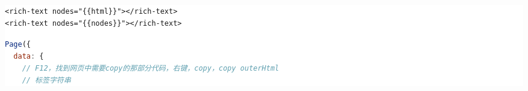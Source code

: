 ```wxml
<rich-text nodes="{{html}}"></rich-text>
<rich-text nodes="{{nodes}}"></rich-text>
```
```js
Page({
  data: {
    // F12，找到网页中需要copy的那部分代码，右键，copy，copy outerHtml
    // 标签字符串
```